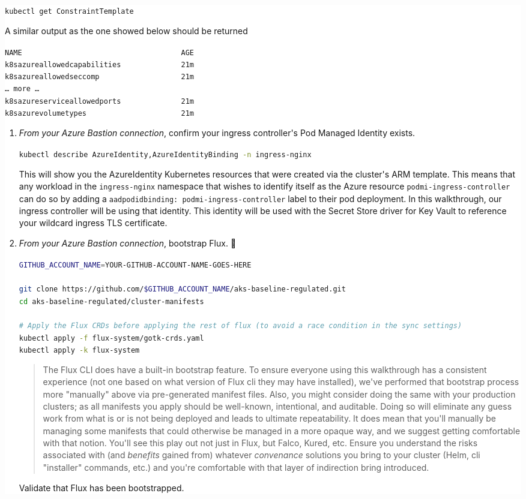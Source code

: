    ```bash
   kubectl get ConstraintTemplate
   ```

   A similar output as the one showed below should be returned

   ```output
   NAME                                     AGE
   k8sazureallowedcapabilities              21m
   k8sazureallowedseccomp                   21m
   … more …
   k8sazureserviceallowedports              21m
   k8sazurevolumetypes                      21m
   ```

1. _From your Azure Bastion connection_, confirm your ingress controller's Pod Managed Identity exists.

   ```bash
   kubectl describe AzureIdentity,AzureIdentityBinding -n ingress-nginx
   ```

   This will show you the AzureIdentity Kubernetes resources that were created via the cluster's ARM template. This means that any workload in the `ingress-nginx` namespace that wishes to identify itself as the Azure resource `podmi-ingress-controller` can do so by adding a `aadpodidbinding: podmi-ingress-controller` label to their pod deployment. In this walkthrough, our ingress controller will be using that identity. This identity will be used with the Secret Store driver for Key Vault to reference your wildcard ingress TLS certificate.

1. _From your Azure Bastion connection_, bootstrap Flux. 🛑

   ```bash
   GITHUB_ACCOUNT_NAME=YOUR-GITHUB-ACCOUNT-NAME-GOES-HERE

   git clone https://github.com/$GITHUB_ACCOUNT_NAME/aks-baseline-regulated.git
   cd aks-baseline-regulated/cluster-manifests

   # Apply the Flux CRDs before applying the rest of flux (to avoid a race condition in the sync settings)
   kubectl apply -f flux-system/gotk-crds.yaml
   kubectl apply -k flux-system
   ```

   > The Flux CLI does have a built-in bootstrap feature. To ensure everyone using this walkthrough has a consistent experience (not one based on what version of Flux cli they may have installed), we've performed that bootstrap process more "manually" above via pre-generated manifest files. Also, you might consider doing the same with your production clusters; as all manifests you apply should be well-known, intentional, and auditable. Doing so will eliminate any guess work from what is or is not being deployed and leads to ultimate repeatability. It does mean that you'll manually be managing some manifests that could otherwise be managed in a more opaque way, and we suggest getting comfortable with that notion. You'll see this play out not just in Flux, but Falco, Kured, etc. Ensure you understand the risks associated with (and _benefits_ gained from) whatever _convenance_ solutions you bring to your cluster (Helm, cli "installer" commands, etc.) and you're comfortable with that layer of indirection bring introduced.

   Validate that Flux has been bootstrapped.
